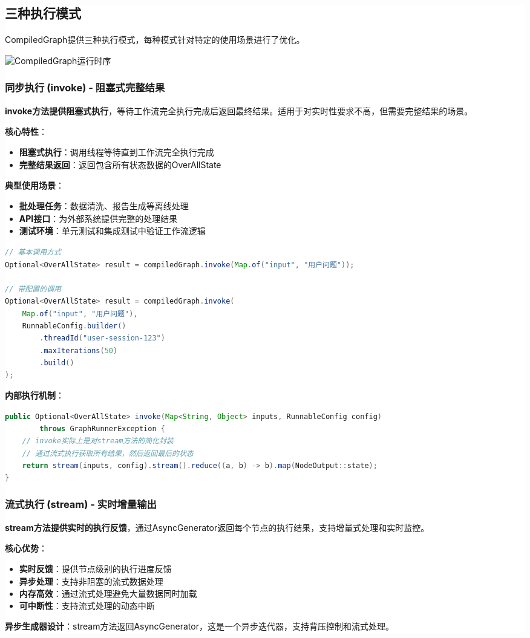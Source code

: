 ## 三种执行模式

CompiledGraph提供三种执行模式，每种模式针对特定的使用场景进行了优化。

![CompiledGraph运行时序](/img/user/ai/tutorials/graph/core-concepts/compiled-graph/sequence.svg)

### 同步执行 (invoke) - 阻塞式完整结果

**invoke方法提供阻塞式执行**，等待工作流完全执行完成后返回最终结果。适用于对实时性要求不高，但需要完整结果的场景。

**核心特性**：
- **阻塞式执行**：调用线程等待直到工作流完全执行完成
- **完整结果返回**：返回包含所有状态数据的OverAllState

**典型使用场景**：
- **批处理任务**：数据清洗、报告生成等离线处理
- **API接口**：为外部系统提供完整的处理结果
- **测试环境**：单元测试和集成测试中验证工作流逻辑

```java
// 基本调用方式
Optional<OverAllState> result = compiledGraph.invoke(Map.of("input", "用户问题"));

// 带配置的调用
Optional<OverAllState> result = compiledGraph.invoke(
    Map.of("input", "用户问题"),
    RunnableConfig.builder()
        .threadId("user-session-123")
        .maxIterations(50)
        .build()
);
```

**内部执行机制**：

```java
public Optional<OverAllState> invoke(Map<String, Object> inputs, RunnableConfig config) 
        throws GraphRunnerException {
    // invoke实际上是对stream方法的简化封装
    // 通过流式执行获取所有结果，然后返回最后的状态
    return stream(inputs, config).stream().reduce((a, b) -> b).map(NodeOutput::state);
}
```

### 流式执行 (stream) - 实时增量输出

**stream方法提供实时的执行反馈**，通过AsyncGenerator返回每个节点的执行结果，支持增量式处理和实时监控。

**核心优势**：
- **实时反馈**：提供节点级别的执行进度反馈
- **异步处理**：支持非阻塞的流式数据处理
- **内存高效**：通过流式处理避免大量数据同时加载
- **可中断性**：支持流式处理的动态中断

**异步生成器设计**：stream方法返回AsyncGenerator，这是一个异步迭代器，支持背压控制和流式处理。
